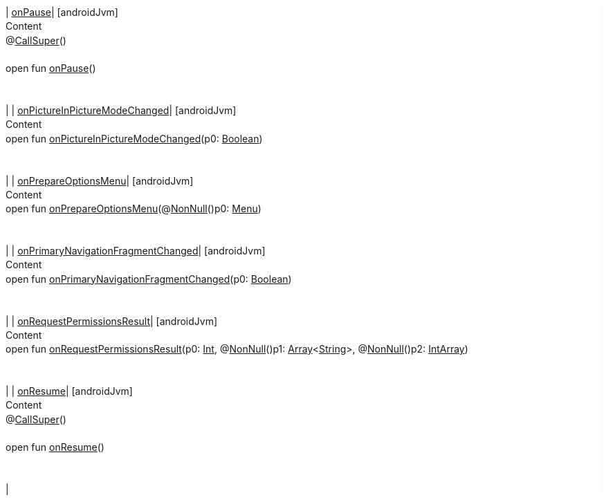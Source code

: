 | <a name="androidx.fragment.app/Fragment/onPause/#/PointingToDeclaration/"></a>[onPause](../../fr.marmier.weather.weather/-weather-fragment/index.md#%5Bandroidx.fragment.app%2FFragment%2FonPause%2F%23%2FPointingToDeclaration%2F%5D%2FFunctions%2F-1816149172)| <a name="androidx.fragment.app/Fragment/onPause/#/PointingToDeclaration/"></a>[androidJvm]  <br>Content  <br>@[CallSuper](https://developer.android.com/reference/kotlin/androidx/annotation/CallSuper.html)()  <br>  <br>open fun [onPause](../../fr.marmier.weather.weather/-weather-fragment/index.md#%5Bandroidx.fragment.app%2FFragment%2FonPause%2F%23%2FPointingToDeclaration%2F%5D%2FFunctions%2F-1816149172)()  <br><br><br>|
| <a name="androidx.fragment.app/Fragment/onPictureInPictureModeChanged/#kotlin.Boolean/PointingToDeclaration/"></a>[onPictureInPictureModeChanged](../../fr.marmier.weather.weather/-weather-fragment/index.md#%5Bandroidx.fragment.app%2FFragment%2FonPictureInPictureModeChanged%2F%23kotlin.Boolean%2FPointingToDeclaration%2F%5D%2FFunctions%2F-1816149172)| <a name="androidx.fragment.app/Fragment/onPictureInPictureModeChanged/#kotlin.Boolean/PointingToDeclaration/"></a>[androidJvm]  <br>Content  <br>open fun [onPictureInPictureModeChanged](../../fr.marmier.weather.weather/-weather-fragment/index.md#%5Bandroidx.fragment.app%2FFragment%2FonPictureInPictureModeChanged%2F%23kotlin.Boolean%2FPointingToDeclaration%2F%5D%2FFunctions%2F-1816149172)(p0: [Boolean](https://kotlinlang.org/api/latest/jvm/stdlib/kotlin/-boolean/index.html))  <br><br><br>|
| <a name="androidx.fragment.app/Fragment/onPrepareOptionsMenu/#android.view.Menu/PointingToDeclaration/"></a>[onPrepareOptionsMenu](../../fr.marmier.weather.weather/-weather-fragment/index.md#%5Bandroidx.fragment.app%2FFragment%2FonPrepareOptionsMenu%2F%23android.view.Menu%2FPointingToDeclaration%2F%5D%2FFunctions%2F-1816149172)| <a name="androidx.fragment.app/Fragment/onPrepareOptionsMenu/#android.view.Menu/PointingToDeclaration/"></a>[androidJvm]  <br>Content  <br>open fun [onPrepareOptionsMenu](../../fr.marmier.weather.weather/-weather-fragment/index.md#%5Bandroidx.fragment.app%2FFragment%2FonPrepareOptionsMenu%2F%23android.view.Menu%2FPointingToDeclaration%2F%5D%2FFunctions%2F-1816149172)(@[NonNull](https://developer.android.com/reference/kotlin/androidx/annotation/NonNull.html)()p0: [Menu](https://developer.android.com/reference/kotlin/android/view/Menu.html))  <br><br><br>|
| <a name="androidx.fragment.app/Fragment/onPrimaryNavigationFragmentChanged/#kotlin.Boolean/PointingToDeclaration/"></a>[onPrimaryNavigationFragmentChanged](../../fr.marmier.weather.weather/-weather-fragment/index.md#%5Bandroidx.fragment.app%2FFragment%2FonPrimaryNavigationFragmentChanged%2F%23kotlin.Boolean%2FPointingToDeclaration%2F%5D%2FFunctions%2F-1816149172)| <a name="androidx.fragment.app/Fragment/onPrimaryNavigationFragmentChanged/#kotlin.Boolean/PointingToDeclaration/"></a>[androidJvm]  <br>Content  <br>open fun [onPrimaryNavigationFragmentChanged](../../fr.marmier.weather.weather/-weather-fragment/index.md#%5Bandroidx.fragment.app%2FFragment%2FonPrimaryNavigationFragmentChanged%2F%23kotlin.Boolean%2FPointingToDeclaration%2F%5D%2FFunctions%2F-1816149172)(p0: [Boolean](https://kotlinlang.org/api/latest/jvm/stdlib/kotlin/-boolean/index.html))  <br><br><br>|
| <a name="androidx.fragment.app/Fragment/onRequestPermissionsResult/#kotlin.Int#kotlin.Array[kotlin.String]#kotlin.IntArray/PointingToDeclaration/"></a>[onRequestPermissionsResult](../../fr.marmier.weather.weather/-weather-fragment/index.md#%5Bandroidx.fragment.app%2FFragment%2FonRequestPermissionsResult%2F%23kotlin.Int%23kotlin.Array%5Bkotlin.String%5D%23kotlin.IntArray%2FPointingToDeclaration%2F%5D%2FFunctions%2F-1816149172)| <a name="androidx.fragment.app/Fragment/onRequestPermissionsResult/#kotlin.Int#kotlin.Array[kotlin.String]#kotlin.IntArray/PointingToDeclaration/"></a>[androidJvm]  <br>Content  <br>open fun [onRequestPermissionsResult](../../fr.marmier.weather.weather/-weather-fragment/index.md#%5Bandroidx.fragment.app%2FFragment%2FonRequestPermissionsResult%2F%23kotlin.Int%23kotlin.Array%5Bkotlin.String%5D%23kotlin.IntArray%2FPointingToDeclaration%2F%5D%2FFunctions%2F-1816149172)(p0: [Int](https://kotlinlang.org/api/latest/jvm/stdlib/kotlin/-int/index.html), @[NonNull](https://developer.android.com/reference/kotlin/androidx/annotation/NonNull.html)()p1: [Array](https://kotlinlang.org/api/latest/jvm/stdlib/kotlin/-array/index.html)<[String](https://kotlinlang.org/api/latest/jvm/stdlib/kotlin/-string/index.html)>, @[NonNull](https://developer.android.com/reference/kotlin/androidx/annotation/NonNull.html)()p2: [IntArray](https://kotlinlang.org/api/latest/jvm/stdlib/kotlin/-int-array/index.html))  <br><br><br>|
| <a name="androidx.fragment.app/Fragment/onResume/#/PointingToDeclaration/"></a>[onResume](../../fr.marmier.weather.weather/-weather-fragment/index.md#%5Bandroidx.fragment.app%2FFragment%2FonResume%2F%23%2FPointingToDeclaration%2F%5D%2FFunctions%2F-1816149172)| <a name="androidx.fragment.app/Fragment/onResume/#/PointingToDeclaration/"></a>[androidJvm]  <br>Content  <br>@[CallSuper](https://developer.android.com/reference/kotlin/androidx/annotation/CallSuper.html)()  <br>  <br>open fun [onResume](../../fr.marmier.weather.weather/-weather-fragment/index.md#%5Bandroidx.fragment.app%2FFragment%2FonResume%2F%23%2FPointingToDeclaration%2F%5D%2FFunctions%2F-1816149172)()  <br><br><br>|
